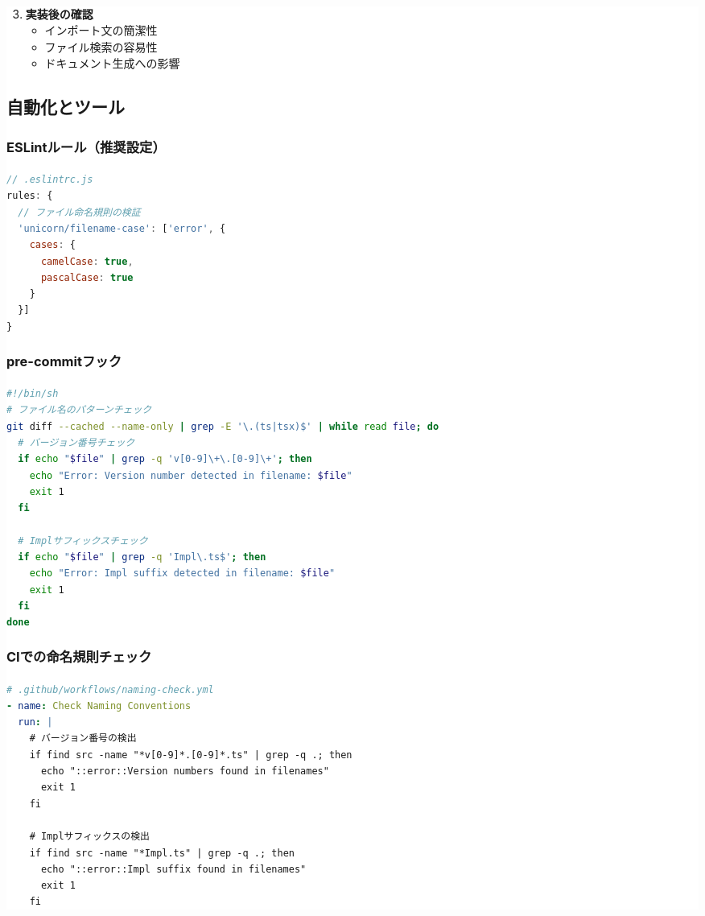 3. **実装後の確認**
   - インポート文の簡潔性
   - ファイル検索の容易性
   - ドキュメント生成への影響

## 自動化とツール

### ESLintルール（推奨設定）
```javascript
// .eslintrc.js
rules: {
  // ファイル命名規則の検証
  'unicorn/filename-case': ['error', {
    cases: {
      camelCase: true,
      pascalCase: true
    }
  }]
}
```

### pre-commitフック
```bash
#!/bin/sh
# ファイル名のパターンチェック
git diff --cached --name-only | grep -E '\.(ts|tsx)$' | while read file; do
  # バージョン番号チェック
  if echo "$file" | grep -q 'v[0-9]\+\.[0-9]\+'; then
    echo "Error: Version number detected in filename: $file"
    exit 1
  fi
  
  # Implサフィックスチェック  
  if echo "$file" | grep -q 'Impl\.ts$'; then
    echo "Error: Impl suffix detected in filename: $file"
    exit 1
  fi
done
```

### CIでの命名規則チェック
```yaml
# .github/workflows/naming-check.yml
- name: Check Naming Conventions
  run: |
    # バージョン番号の検出
    if find src -name "*v[0-9]*.[0-9]*.ts" | grep -q .; then
      echo "::error::Version numbers found in filenames"
      exit 1
    fi
    
    # Implサフィックスの検出
    if find src -name "*Impl.ts" | grep -q .; then
      echo "::error::Impl suffix found in filenames"  
      exit 1
    fi
```
